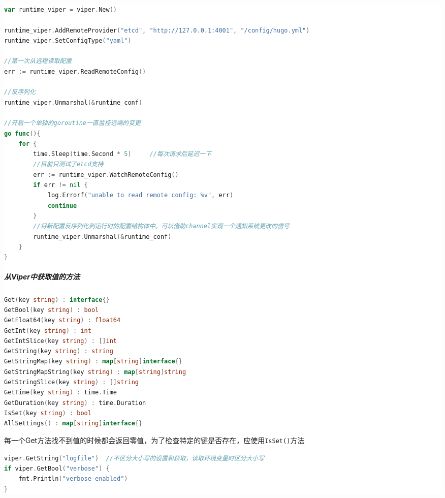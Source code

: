 ```go
var runtime_viper = viper.New()

runtime_viper.AddRemoteProvider("etcd", "http://127.0.0.1:4001", "/config/hugo.yml")
runtime_viper.SetConfigType("yaml")

//第一次从远程读取配置
err := runtime_viper.ReadRemoteConfig()

//反序列化
runtime_viper.Unmarshal(&runtime_conf)

//开启一个单独的goroutine一直监控远端的变更
go func(){
    for {
        time.Sleep(time.Second * 5)		//每次请求后延迟一下
        //目前只测试了etcd支持
        err := runtime_viper.WatchRemoteConfig()
        if err != nil {
            log.Errorf("unable to read remote config: %v", err)
	        continue
        }
        //将新配置反序列化到运行时的配置结构体中。可以借助channel实现一个通知系统更改的信号
        runtime_viper.Unmarshal(&runtime_conf)
    }
}
```

##### 从Viper中获取值的方法

```go
Get(key string) : interface{}
GetBool(key string) : bool
GetFloat64(key string) : float64
GetInt(key string) : int
GetIntSlice(key string) : []int
GetString(key string) : string
GetStringMap(key string) : map[string]interface{}
GetStringMapString(key string) : map[string]string
GetStringSlice(key string) : []string
GetTime(key string) : time.Time
GetDuration(key string) : time.Duration
IsSet(key string) : bool
AllSettings() : map[string]interface{}
```

每一个Get方法找不到值的时候都会返回零值，为了检查特定的键是否存在，应使用`IsSet()`方法

```go
viper.GetString("logfile")	//不区分大小写的设置和获取，读取环境变量时区分大小写
if viper.GetBool("verbose") {
    fmt.Println("verbose enabled")
}
```
